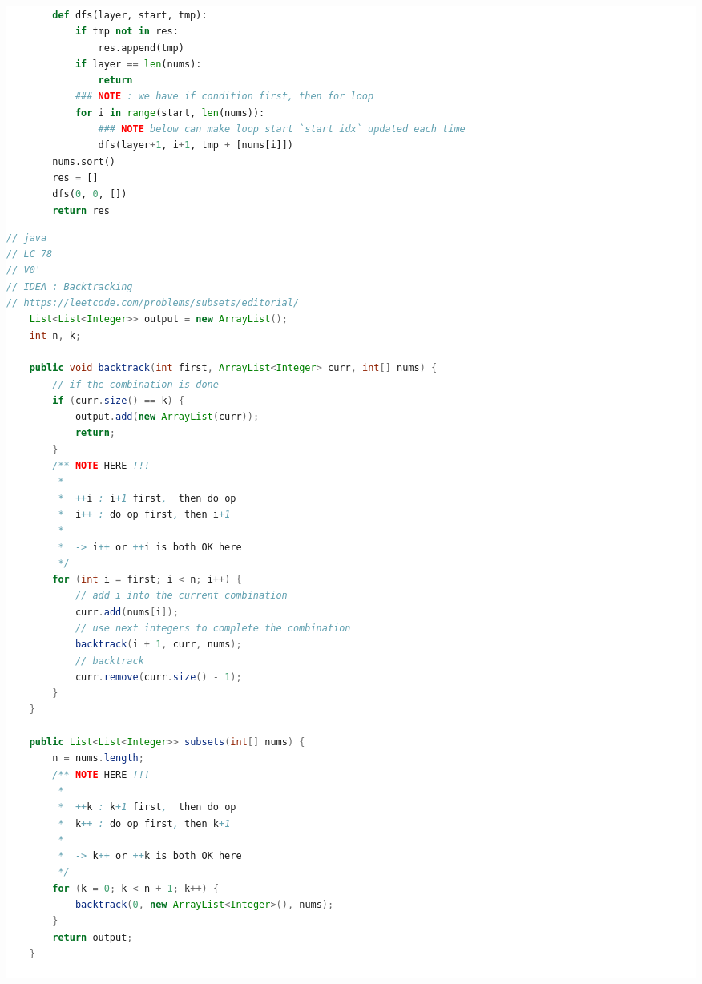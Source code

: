 ```python
        def dfs(layer, start, tmp):
            if tmp not in res:
                res.append(tmp)
            if layer == len(nums):
                return
            ### NOTE : we have if condition first, then for loop
            for i in range(start, len(nums)):
                ### NOTE below can make loop start `start idx` updated each time
                dfs(layer+1, i+1, tmp + [nums[i]])
        nums.sort()
        res = []
        dfs(0, 0, [])
        return res
```

```java
// java
// LC 78
// V0'
// IDEA : Backtracking
// https://leetcode.com/problems/subsets/editorial/
    List<List<Integer>> output = new ArrayList();
    int n, k;

    public void backtrack(int first, ArrayList<Integer> curr, int[] nums) {
        // if the combination is done
        if (curr.size() == k) {
            output.add(new ArrayList(curr));
            return;
        }
        /** NOTE HERE !!!
         *
         *  ++i : i+1 first,  then do op
         *  i++ : do op first, then i+1
         *
         *  -> i++ or ++i is both OK here
         */
        for (int i = first; i < n; i++) {
            // add i into the current combination
            curr.add(nums[i]);
            // use next integers to complete the combination
            backtrack(i + 1, curr, nums);
            // backtrack
            curr.remove(curr.size() - 1);
        }
    }

    public List<List<Integer>> subsets(int[] nums) {
        n = nums.length;
        /** NOTE HERE !!!
         *
         *  ++k : k+1 first,  then do op
         *  k++ : do op first, then k+1
         *
         *  -> k++ or ++k is both OK here
         */
        for (k = 0; k < n + 1; k++) {
            backtrack(0, new ArrayList<Integer>(), nums);
        }
        return output;
    }



```